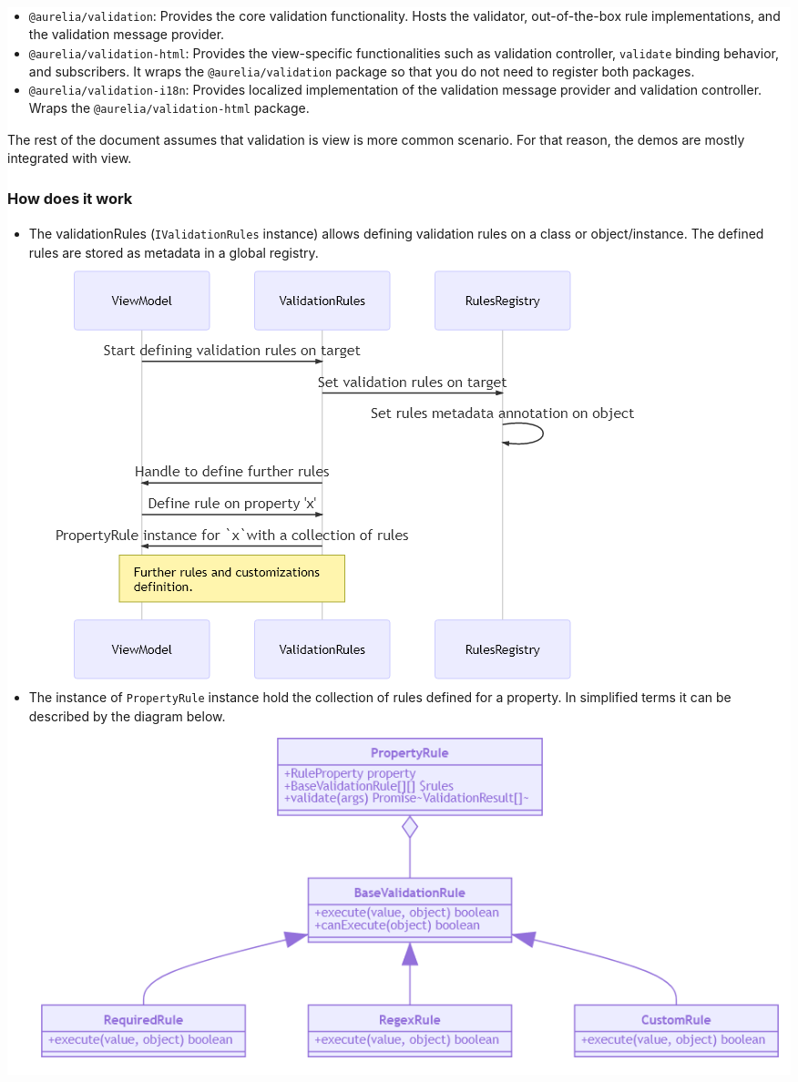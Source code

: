 * `@aurelia/validation`: Provides the core validation functionality. Hosts the validator, out-of-the-box rule implementations, and the validation message provider.
* `@aurelia/validation-html`: Provides the view-specific functionalities such as validation controller, `validate` binding behavior, and subscribers. It wraps the `@aurelia/validation` package so that you do not need to register both packages.
* `@aurelia/validation-i18n`: Provides localized implementation of the validation message provider and validation controller. Wraps the `@aurelia/validation-html` package.

The rest of the document assumes that validation is view is more common scenario.
For that reason, the demos are mostly integrated with view.

### How does it work

* The validationRules (`IValidationRules` instance) allows defining validation rules on a class or object/instance. The defined rules are stored as metadata in a global registry.
  ![Define rules](../../images/validation/seq-define-rules.png)
* The instance of `PropertyRule` instance hold the collection of rules defined for a property. In simplified terms it can be described by the diagram below.
  ![Rules class diagram](../../images/validation/class-rules.png)
